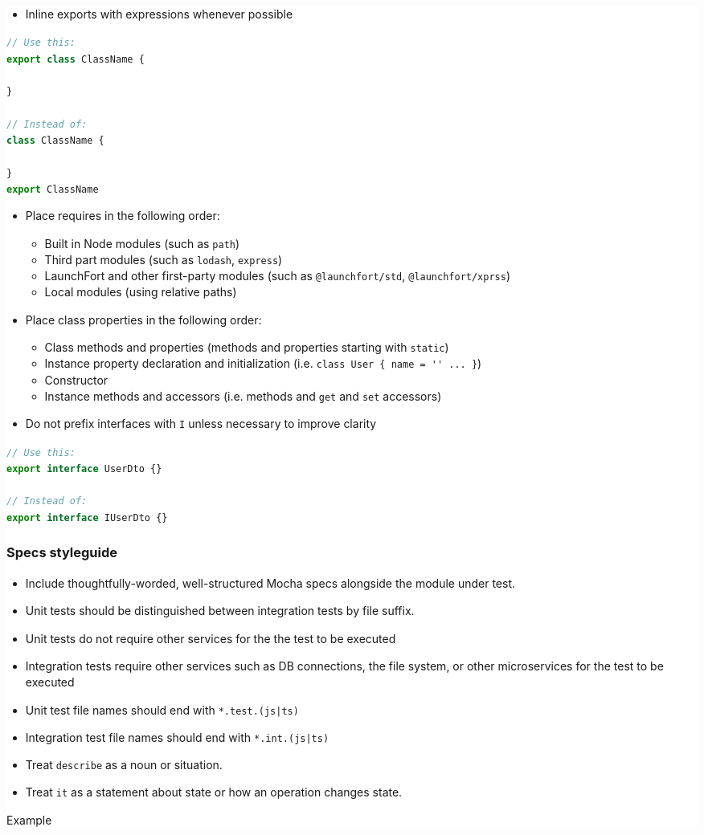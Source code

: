 - Inline exports with expressions whenever possible
```js
// Use this:
export class ClassName {

}

// Instead of:
class ClassName {

}
export ClassName
```

- Place requires in the following order:
  - Built in Node modules (such as `path`)
  - Third part modules (such as `lodash`, `express`)
  - LaunchFort and other first-party modules (such as `@launchfort/std`, `@launchfort/xprss`)
  - Local modules (using relative paths)

- Place class properties in the following order:
  - Class methods and properties (methods and properties starting with `static`)
  - Instance property declaration and initialization (i.e. `class User { name = '' ... }`)
  - Constructor
  - Instance methods and accessors (i.e. methods and `get` and `set` accessors)

- Do not prefix interfaces with `I` unless necessary to improve clarity
```ts
// Use this:
export interface UserDto {}

// Instead of:
export interface IUserDto {}
```

### Specs styleguide

- Include thoughtfully-worded, well-structured Mocha specs alongside the module
  under test.

- Unit tests should be distinguished between integration tests by file suffix.

- Unit tests do not require other services for the the test to be executed

- Integration tests require other services such as DB connections, the file system,
  or other microservices for the test to be executed

- Unit test file names should end with `*.test.(js|ts)`

- Integration test file names should end with `*.int.(js|ts)`

- Treat `describe` as a noun or situation.

- Treat `it` as a statement about state or how an operation changes state.

Example

